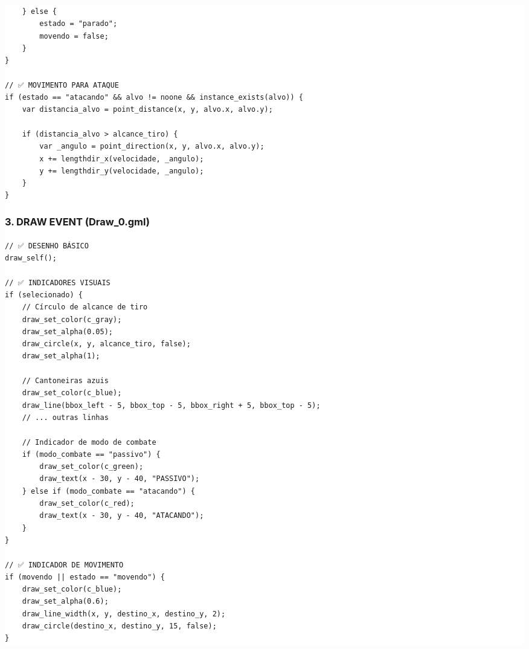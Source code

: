 ```gml
    } else {
        estado = "parado";
        movendo = false;
    }
}

// ✅ MOVIMENTO PARA ATAQUE
if (estado == "atacando" && alvo != noone && instance_exists(alvo)) {
    var distancia_alvo = point_distance(x, y, alvo.x, alvo.y);
    
    if (distancia_alvo > alcance_tiro) {
        var _angulo = point_direction(x, y, alvo.x, alvo.y);
        x += lengthdir_x(velocidade, _angulo);
        y += lengthdir_y(velocidade, _angulo);
    }
}
```

### **3. DRAW EVENT (Draw_0.gml)**
```gml
// ✅ DESENHO BÁSICO
draw_self();

// ✅ INDICADORES VISUAIS
if (selecionado) {
    // Círculo de alcance de tiro
    draw_set_color(c_gray);
    draw_set_alpha(0.05);
    draw_circle(x, y, alcance_tiro, false);
    draw_set_alpha(1);

    // Cantoneiras azuis
    draw_set_color(c_blue);
    draw_line(bbox_left - 5, bbox_top - 5, bbox_right + 5, bbox_top - 5);
    // ... outras linhas
    
    // Indicador de modo de combate
    if (modo_combate == "passivo") {
        draw_set_color(c_green);
        draw_text(x - 30, y - 40, "PASSIVO");
    } else if (modo_combate == "atacando") {
        draw_set_color(c_red);
        draw_text(x - 30, y - 40, "ATACANDO");
    }
}

// ✅ INDICADOR DE MOVIMENTO
if (movendo || estado == "movendo") {
    draw_set_color(c_blue);
    draw_set_alpha(0.6);
    draw_line_width(x, y, destino_x, destino_y, 2);
    draw_circle(destino_x, destino_y, 15, false);
}
```
